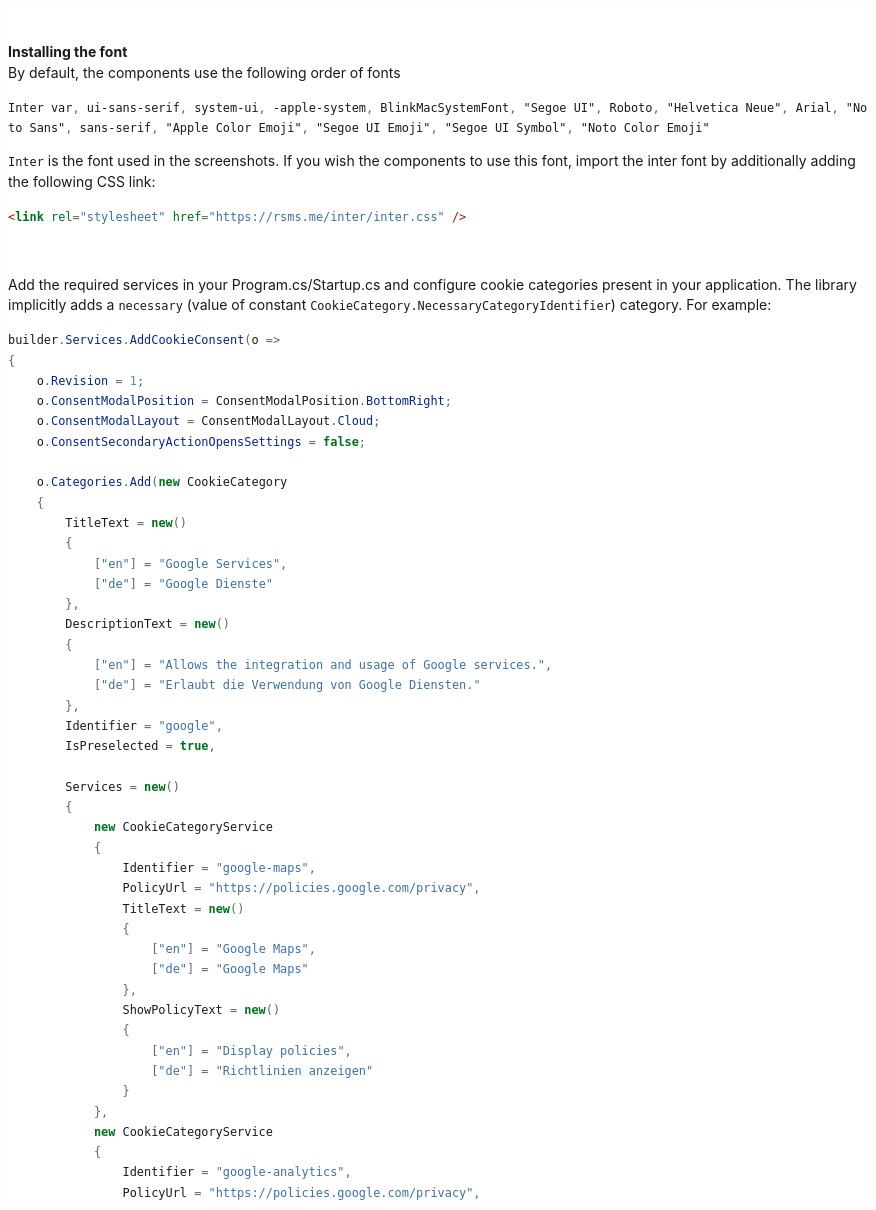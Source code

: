 <br />

**Installing the font**  
By default, the components use the following order of fonts

```css
Inter var, ui-sans-serif, system-ui, -apple-system, BlinkMacSystemFont, "Segoe UI", Roboto, "Helvetica Neue", Arial, "Noto Sans", sans-serif, "Apple Color Emoji", "Segoe UI Emoji", "Segoe UI Symbol", "Noto Color Emoji"
```

`Inter` is the font used in the screenshots. If you wish the components to use this font, import the inter font by additionally adding the following CSS link:

```html
<link rel="stylesheet" href="https://rsms.me/inter/inter.css" />
```

<br />

Add the required services in your Program.cs/Startup.cs and configure cookie categories present in your application. The library implicitly adds a `necessary` (value of constant `CookieCategory.NecessaryCategoryIdentifier`) category. For example:

```cs
builder.Services.AddCookieConsent(o =>
{
    o.Revision = 1;
    o.ConsentModalPosition = ConsentModalPosition.BottomRight;
    o.ConsentModalLayout = ConsentModalLayout.Cloud;
    o.ConsentSecondaryActionOpensSettings = false;

    o.Categories.Add(new CookieCategory
    {
        TitleText = new()
        {
            ["en"] = "Google Services",
            ["de"] = "Google Dienste"
        },
        DescriptionText = new()
        {
            ["en"] = "Allows the integration and usage of Google services.",
            ["de"] = "Erlaubt die Verwendung von Google Diensten."
        },
        Identifier = "google",
        IsPreselected = true,

        Services = new()
        {
            new CookieCategoryService
            {
                Identifier = "google-maps",
                PolicyUrl = "https://policies.google.com/privacy",
                TitleText = new()
                {
                    ["en"] = "Google Maps",
                    ["de"] = "Google Maps"
                },
                ShowPolicyText = new()
                {
                    ["en"] = "Display policies",
                    ["de"] = "Richtlinien anzeigen"
                }
            },
            new CookieCategoryService
            {
                Identifier = "google-analytics",
                PolicyUrl = "https://policies.google.com/privacy",
```